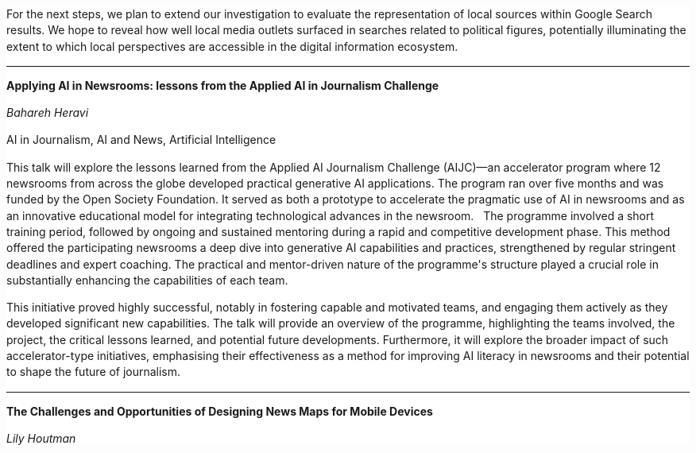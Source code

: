 For the next steps, we plan to extend our investigation to
evaluate the representation of local sources within Google
Search results. We hope to reveal how well local media
outlets surfaced in searches related to political figures,
potentially illuminating the extent to which local
perspectives are accessible in the digital information
ecosystem.


***

**Applying AI in Newsrooms: lessons from the Applied AI in
Journalism Challenge** 

*Bahareh Heravi*

AI in Journalism, AI and News, Artificial Intelligence

This talk will explore the lessons learned from the Applied
AI Journalism Challenge (AIJC)—an accelerator program where
12 newsrooms from across the globe developed practical
generative AI applications. The program ran over five
months and was funded by the Open Society Foundation. It
served as both a prototype to accelerate the pragmatic use
of AI in newsrooms and as an innovative educational model
for integrating technological advances in the newsroom.
 
The programme involved a short training period, followed by
ongoing and sustained mentoring during a rapid and
competitive development phase. This method offered the
participating newsrooms a deep dive into generative AI
capabilities and practices, strengthened by regular
stringent deadlines and expert coaching. The practical and
mentor-driven nature of the programme's structure played a
crucial role in substantially enhancing the capabilities of
each team.

This initiative proved highly successful, notably in
fostering capable and motivated teams, and engaging them
actively as they developed significant new capabilities.
The talk will provide an overview of the programme,
highlighting the teams involved, the project, the critical
lessons learned, and potential future developments.
Furthermore, it will explore the broader impact of such
accelerator-type initiatives, emphasising their
effectiveness as a method for improving AI literacy in
newsrooms and their potential to shape the future of
journalism.

***

**The Challenges and Opportunities of Designing News Maps for
Mobile Devices** 

*Lily Houtman*
